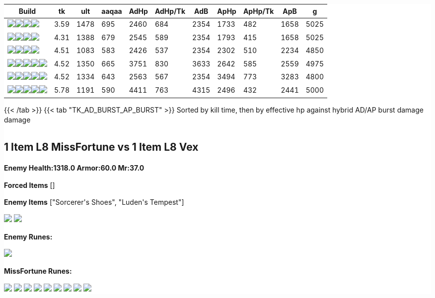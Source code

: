



 Build |tk|ult|aaqaa|AdHp|AdHp/Tk|AdB|ApHp|ApHp/Tk|ApB|g
-|-|-|-|-|-|-|-|-|-|-
![](/item/3074.png)![](/item/1001.png)![](/item/1055.png)![](/item/1037.png)|3.59|1478|695|2460|684|2354|1733|482|1658|5025
![](/item/3072.png)![](/item/1001.png)![](/item/1055.png)![](/item/1037.png)|4.31|1388|679|2545|589|2354|1793|415|1658|5025
![](/item/3091.png)![](/item/1001.png)![](/item/1053.png)![](/item/1055.png)|4.51|1083|583|2426|537|2354|2302|510|2234|4850
![](/item/6673.png)![](/item/1001.png)![](/item/1055.png)![](/item/1037.png)![](/item/1036.png)|4.52|1350|665|3751|830|3633|2642|585|2559|4975
![](/item/3156.png)![](/item/1001.png)![](/item/1053.png)![](/item/1055.png)![](/item/1036.png)|4.52|1334|643|2563|567|2354|3494|773|3283|4800
![](/item/3026.png)![](/item/1001.png)![](/item/1053.png)![](/item/1055.png)![](/item/1036.png)|5.78|1191|590|4411|763|4315|2496|432|2441|5000
{{< /tab >}}
{{< tab "TK_AD_BURST_AP_BURST" >}}
Sorted by kill time, then by effective hp against hybrid AD/AP burst damage damage
## 1 Item L8 MissFortune vs 1 Item L8 Vex

**Enemy Health:1318.0 Armor:60.0 Mr:37.0**


**Forced Items** []








**Enemy Items** ["Sorcerer's Shoes", "Luden's Tempest"]





![](/item/3020.png)
![](/item/6655.png)



**Enemy Runes:**





![](/StatMods/StatModsArmorIcon.png)



**MissFortune Runes:**


![](/Styles/Sorcery/ArcaneComet/ArcaneComet.png)
![](/Styles/Sorcery/ManaflowBand/ManaflowBand.png)
![](/Styles/Sorcery/AbsoluteFocus/AbsoluteFocus.png)
![](/Styles/Sorcery/Scorch/Scorch.png)
![](/Styles/Domination/TasteOfBlood/TasteOfBlood.png)
![](/Styles/Domination/UltimateHunter/UltimateHunter.png)
![](/StatMods/StatModsAdaptiveForceIcon.png)
![](/StatMods/StatModsAdaptiveForceIcon.png)
![](/StatMods/StatModsArmorIcon.png)
